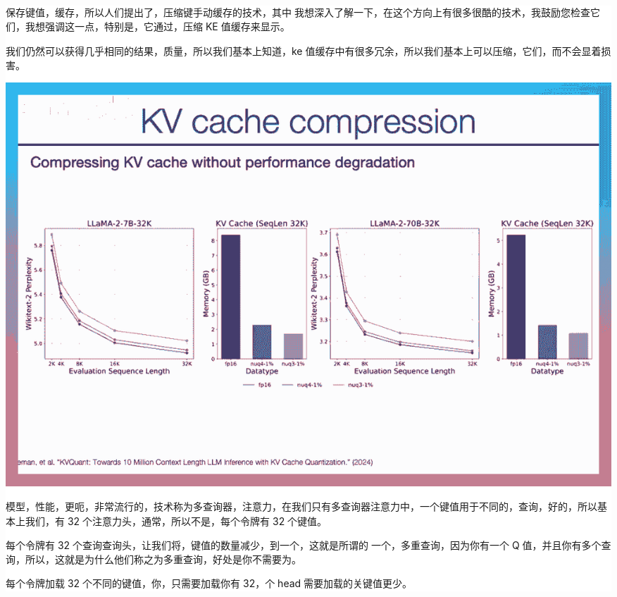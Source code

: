 保存键值，缓存，所以人们提出了，压缩键手动缓存的技术，其中 我想深入了解一下，在这个方向上有很多很酷的技术，我鼓励您检查它们，我想强调这一点，特别是，它通过，压缩 KE 值缓存来显示。

我们仍然可以获得几乎相同的结果，质量，所以我们基本上知道，ke 值缓存中有很多冗余，所以我们基本上可以压缩，它们，而不会显着损害。



![](img/1a4c2dd2858067a102344a4611f05425_142.png)

模​​型，性能，更呃，非常流行的，技术称为多查询器，注意力，在我们只有多查询器注意力中，一个键值用于不同的，查询，好的，所以基本上我们，有 32 个注意力头，通常，所以不是，每个令牌有 32 个键值。

每个令牌有 32 个查询查询头，让我们将，键值的数量减少，到一个，这就是所谓的 一个，多重查询，因为你有一个 Q 值，并且你有多个查询，所以，这就是为什么他们称之为多重查询，好处是你不需要为。

每个令牌加载 32 个不同的键值，你，只需要加载你有 32，个 head 需要加载的关键值更少。
